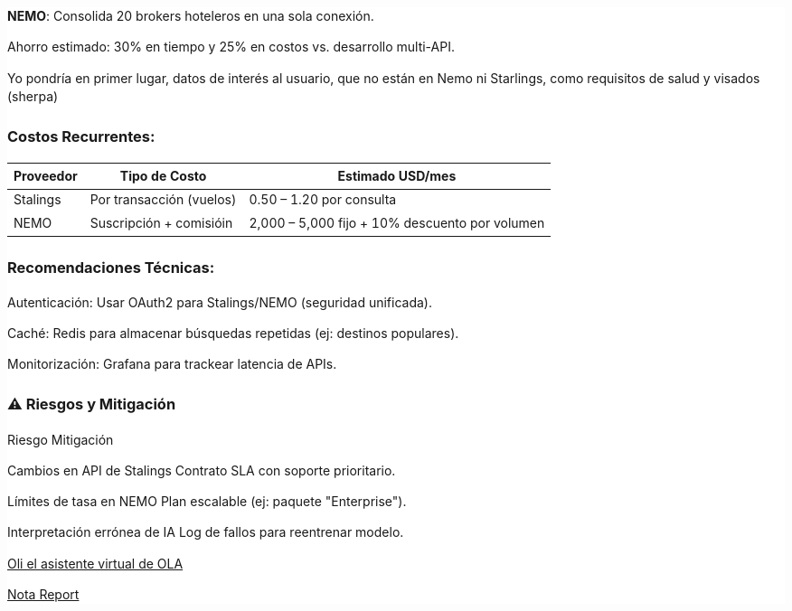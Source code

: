 **NEMO**: Consolida 20 brokers hoteleros en una sola conexión.

Ahorro estimado: 30% en tiempo y 25% en costos vs. desarrollo multi-API.

Yo pondría en primer lugar, datos de interés al usuario, que no están en Nemo ni Starlings, como requisitos de salud y visados (sherpa)

### Costos Recurrentes:

|Proveedor|	Tipo de Costo|	Estimado USD/mes
|---|---|---
|Stalings|	Por transacción (vuelos)|	0.50 – 1.20 por consulta
|NEMO|	Suscripción + comisióin|	2,000 – 5,000 fijo + 10% descuento por volumen

### Recomendaciones Técnicas:

Autenticación: Usar OAuth2 para Stalings/NEMO (seguridad unificada).

Caché: Redis para almacenar búsquedas repetidas (ej: destinos populares).

Monitorización: Grafana para trackear latencia de APIs.

### ⚠️ Riesgos y Mitigación

Riesgo	Mitigación

Cambios en API de Stalings	Contrato SLA con soporte prioritario.

Límites de tasa en NEMO	Plan escalable (ej: paquete "Enterprise").

Interpretación errónea de IA	Log de fallos para reentrenar modelo.

[Oli el asistente virtual de OLA](https://argentina.ladevi.info/negocios/ola-presenta-oli-su-asistente-virtual-agentes-viajes-n81443)

[Nota Report](https://reportnews.la/?p=42524/?noredirect=true)



